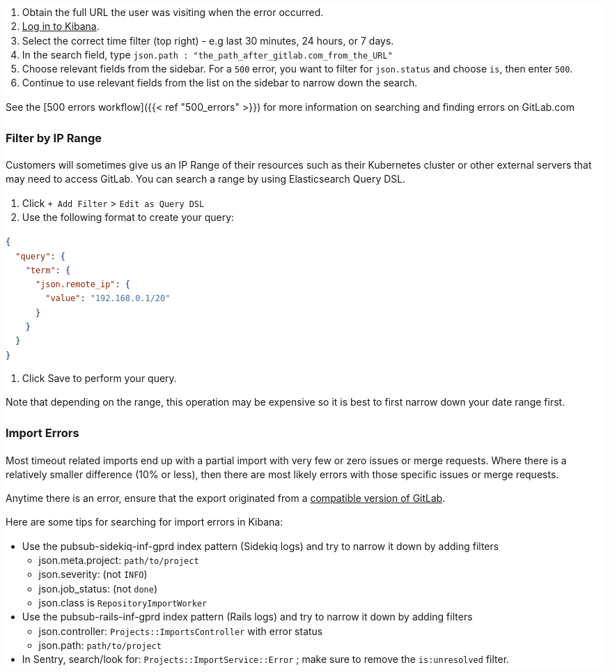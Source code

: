 1. Obtain the full URL the user was visiting when the error occurred.
1. [Log in to Kibana](https://log.gitlab.net/app/kibana#).
1. Select the correct time filter (top right) - e.g last 30 minutes, 24 hours, or 7 days.
1. In the search field, type `json.path : "the_path_after_gitlab.com_from_the_URL"`
1. Choose relevant fields from the sidebar. For a `500` error, you want to filter for `json.status` and choose `is`, then enter `500`.
1. Continue to use relevant fields from the list on the sidebar to narrow down the search.

See the [500 errors workflow]({{< ref "500_errors" >}}) for more information on searching and finding errors on GitLab.com

### Filter by IP Range

Customers will sometimes give us an IP Range of their resources such as their Kubernetes cluster or other external servers that may need to access GitLab. You can search a range by using Elasticsearch Query DSL.

1. Click `+ Add Filter` > `Edit as Query DSL`
1. Use the following format to create your query:

```json
{
  "query": {
    "term": {
      "json.remote_ip": {
        "value": "192.168.0.1/20"
      }
    }
  }
}
```

1. Click Save to perform your query.

Note that depending on the range, this operation may be expensive so it is best to first narrow down your date range first.

### Import Errors

Most timeout related imports end up with a partial import with very few or zero issues or merge requests. Where there is a relatively smaller difference (10% or less), then there are most likely errors with those specific issues or merge requests.

Anytime there is an error, ensure that the export originated from a [compatible version of GitLab](https://docs.gitlab.com/ee/user/project/settings/import_export.html#version-history).

Here are some tips for searching for import errors in Kibana:

- Use the pubsub-sidekiq-inf-gprd index pattern (Sidekiq logs) and try to narrow it down by adding filters
  - json.meta.project: `path/to/project`
  - json.severity: (not `INFO`)
  - json.job_status: (not `done`)
  - json.class is `RepositoryImportWorker`
- Use the pubsub-rails-inf-gprd index pattern (Rails logs) and try to narrow it down by adding filters
  - json.controller: `Projects::ImportsController` with error status
  - json.path: `path/to/project`
- In Sentry, search/look for: `Projects::ImportService::Error` ; make sure to remove the `is:unresolved` filter.
